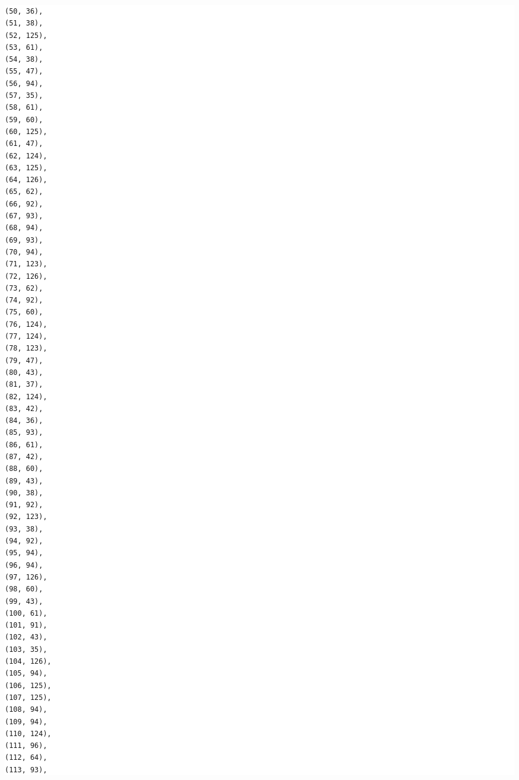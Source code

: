     (50, 36),
    (51, 38),
    (52, 125),
    (53, 61),
    (54, 38),
    (55, 47),
    (56, 94),
    (57, 35),
    (58, 61),
    (59, 60),
    (60, 125),
    (61, 47),
    (62, 124),
    (63, 125),
    (64, 126),
    (65, 62),
    (66, 92),
    (67, 93),
    (68, 94),
    (69, 93),
    (70, 94),
    (71, 123),
    (72, 126),
    (73, 62),
    (74, 92),
    (75, 60),
    (76, 124),
    (77, 124),
    (78, 123),
    (79, 47),
    (80, 43),
    (81, 37),
    (82, 124),
    (83, 42),
    (84, 36),
    (85, 93),
    (86, 61),
    (87, 42),
    (88, 60),
    (89, 43),
    (90, 38),
    (91, 92),
    (92, 123),
    (93, 38),
    (94, 92),
    (95, 94),
    (96, 94),
    (97, 126),
    (98, 60),
    (99, 43),
    (100, 61),
    (101, 91),
    (102, 43),
    (103, 35),
    (104, 126),
    (105, 94),
    (106, 125),
    (107, 125),
    (108, 94),
    (109, 94),
    (110, 124),
    (111, 96),
    (112, 64),
    (113, 93),